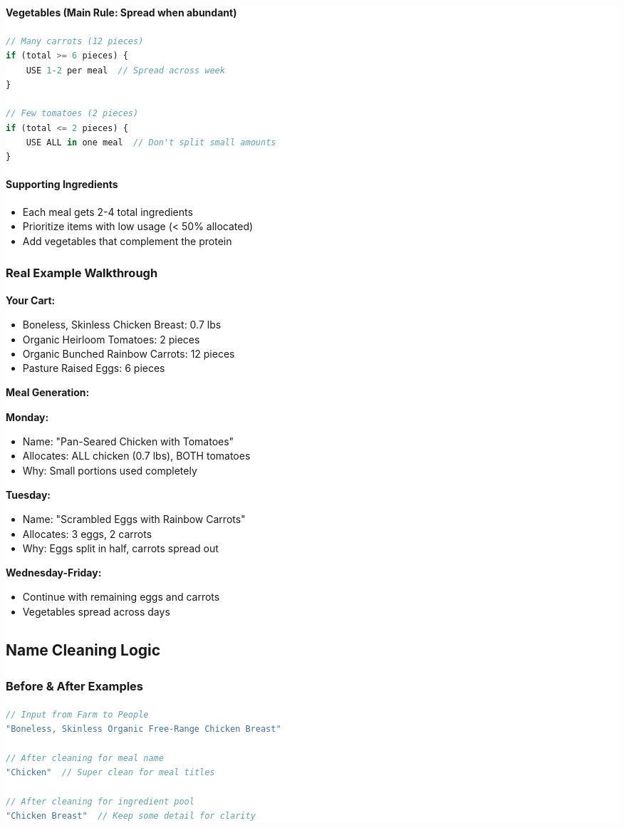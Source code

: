 #### Vegetables (Main Rule: Spread when abundant)
```javascript
// Many carrots (12 pieces)
if (total >= 6 pieces) {
    USE 1-2 per meal  // Spread across week
}

// Few tomatoes (2 pieces)
if (total <= 2 pieces) {
    USE ALL in one meal  // Don't split small amounts
}
```

#### Supporting Ingredients
- Each meal gets 2-4 total ingredients
- Prioritize items with low usage (< 50% allocated)
- Add vegetables that complement the protein

### Real Example Walkthrough

**Your Cart:**
- Boneless, Skinless Chicken Breast: 0.7 lbs
- Organic Heirloom Tomatoes: 2 pieces
- Organic Bunched Rainbow Carrots: 12 pieces
- Pasture Raised Eggs: 6 pieces

**Meal Generation:**

**Monday:** 
- Name: "Pan-Seared Chicken with Tomatoes"
- Allocates: ALL chicken (0.7 lbs), BOTH tomatoes
- Why: Small portions used completely

**Tuesday:**
- Name: "Scrambled Eggs with Rainbow Carrots"
- Allocates: 3 eggs, 2 carrots
- Why: Eggs split in half, carrots spread out

**Wednesday-Friday:**
- Continue with remaining eggs and carrots
- Vegetables spread across days

## Name Cleaning Logic

### Before & After Examples

```javascript
// Input from Farm to People
"Boneless, Skinless Organic Free-Range Chicken Breast"

// After cleaning for meal name
"Chicken"  // Super clean for meal titles

// After cleaning for ingredient pool
"Chicken Breast"  // Keep some detail for clarity
```
